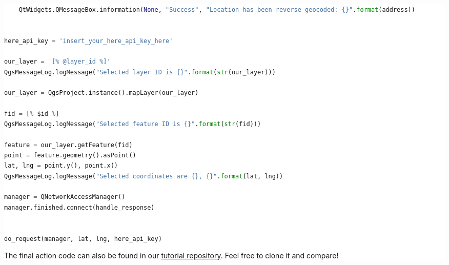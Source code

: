 ```python
    QtWidgets.QMessageBox.information(None, "Success", "Location has been reverse geocoded: {}".format(address))


here_api_key = 'insert_your_here_api_key_here'

our_layer = '[% @layer_id %]'
QgsMessageLog.logMessage("Selected layer ID is {}".format(str(our_layer)))

our_layer = QgsProject.instance().mapLayer(our_layer)

fid = [% $id %]
QgsMessageLog.logMessage("Selected feature ID is {}".format(str(fid)))

feature = our_layer.getFeature(fid)
point = feature.geometry().asPoint()
lat, lng = point.y(), point.x()
QgsMessageLog.logMessage("Selected coordinates are {}, {}".format(lat, lng))

manager = QNetworkAccessManager()
manager.finished.connect(handle_response)


do_request(manager, lat, lng, here_api_key)

```

The final action code can also be found in our [tutorial repository](https://github.com/gis-ops/tutorials/tree/master/qgis/examples/QGIS_Actions_Geocoder.py).
Feel free to clone it and compare!

